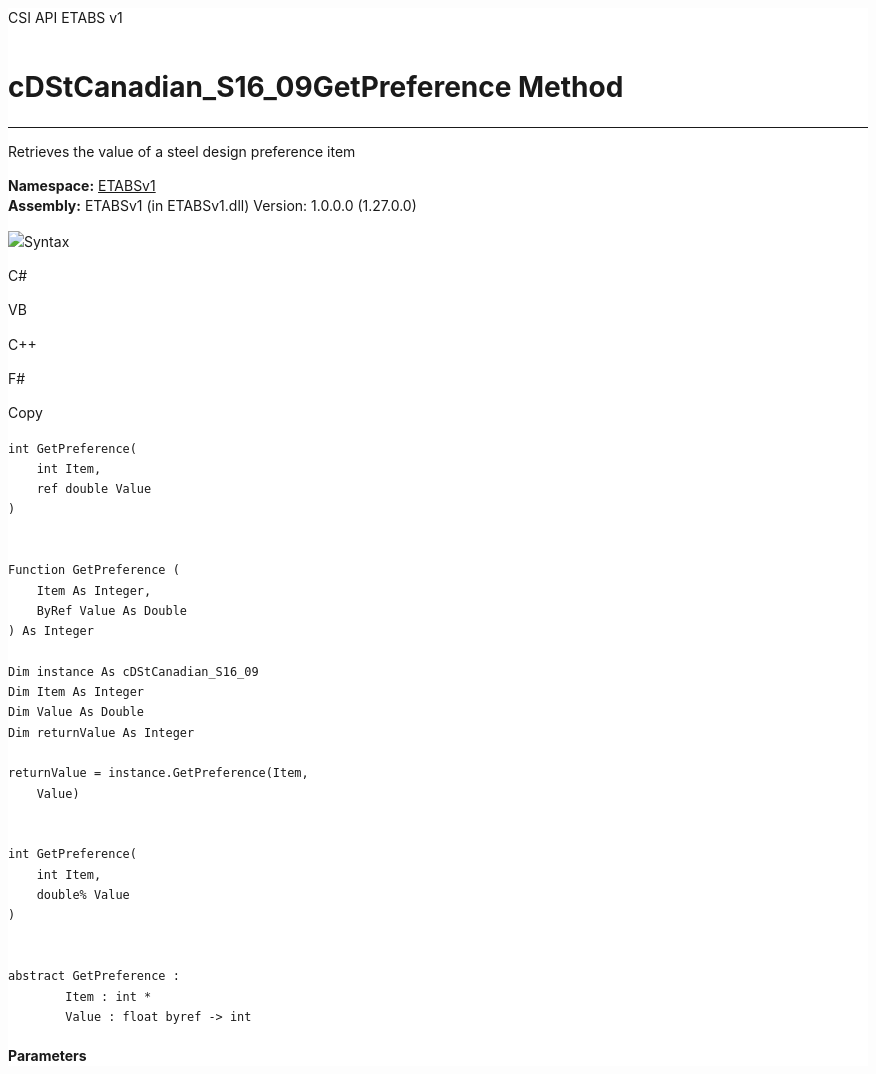 ﻿

CSI API ETABS v1

# cDStCanadian_S16_09GetPreference Method  
  
---  
  
Retrieves the value of a steel design preference item

**Namespace:** [ETABSv1](2780f1b8-2033-5289-2298-1cdb2a7508d9.htm)  
**Assembly:** ETABSv1 (in ETABSv1.dll) Version: 1.0.0.0 (1.27.0.0)

![](../icons/SectionExpanded.png)Syntax

C#

VB

C++

F#

Copy

    
    
    int GetPreference(
    	int Item,
    	ref double Value
    )
    
    
    Function GetPreference ( 
    	Item As Integer,
    	ByRef Value As Double
    ) As Integer
    
    Dim instance As cDStCanadian_S16_09
    Dim Item As Integer
    Dim Value As Double
    Dim returnValue As Integer
    
    returnValue = instance.GetPreference(Item, 
    	Value)
    
    
    int GetPreference(
    	int Item, 
    	double% Value
    )
    
    
    abstract GetPreference : 
            Item : int * 
            Value : float byref -> int 
    

#### Parameters
